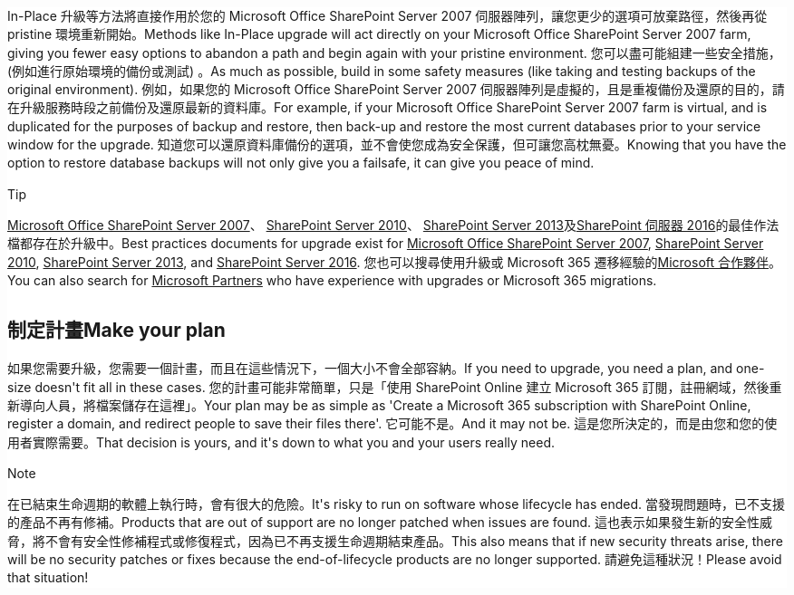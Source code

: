 <span data-ttu-id="f8f0a-137">In-Place 升級等方法將直接作用於您的 Microsoft Office SharePoint Server 2007 伺服器陣列，讓您更少的選項可放棄路徑，然後再從 pristine 環境重新開始。</span><span class="sxs-lookup"><span data-stu-id="f8f0a-137">Methods like In-Place upgrade will act directly on your Microsoft Office SharePoint Server 2007 farm, giving you fewer easy options to abandon a path and begin again with your pristine environment.</span></span> <span data-ttu-id="f8f0a-138">您可以盡可能組建一些安全措施， (例如進行原始環境的備份或測試) 。</span><span class="sxs-lookup"><span data-stu-id="f8f0a-138">As much as possible, build in some safety measures (like taking and testing backups of the original environment).</span></span> <span data-ttu-id="f8f0a-139">例如，如果您的 Microsoft Office SharePoint Server 2007 伺服器陣列是虛擬的，且是重複備份及還原的目的，請在升級服務時段之前備份及還原最新的資料庫。</span><span class="sxs-lookup"><span data-stu-id="f8f0a-139">For example, if your Microsoft Office SharePoint Server 2007 farm is virtual, and is duplicated for the purposes of backup and restore, then back-up and restore the most current databases prior to your service window for the upgrade.</span></span> <span data-ttu-id="f8f0a-140">知道您可以還原資料庫備份的選項，並不會使您成為安全保護，但可讓您高枕無憂。</span><span class="sxs-lookup"><span data-stu-id="f8f0a-140">Knowing that you have the option to restore database backups will not only give you a failsafe, it can give you peace of mind.</span></span>
  
> [!TIP]
> <span data-ttu-id="f8f0a-141">[Microsoft Office SharePoint Server 2007](https://technet.microsoft.com/library/cc261992%28v=office.12%29.aspx)、 [SharePoint Server 2010](https://technet.microsoft.com/library/cc261992%28v=office.14%29.aspx)、 [SharePoint Server 2013](https://technet.microsoft.com/library/cc261992%28v=office.15%29.aspx)及[SharePoint 伺服器 2016](https://technet.microsoft.com/library/cc261992%28v=office.16%29.aspx)的最佳作法檔都存在於升級中。</span><span class="sxs-lookup"><span data-stu-id="f8f0a-141">Best practices documents for upgrade exist for [Microsoft Office SharePoint Server 2007](https://technet.microsoft.com/library/cc261992%28v=office.12%29.aspx), [SharePoint Server 2010](https://technet.microsoft.com/library/cc261992%28v=office.14%29.aspx), [SharePoint Server 2013](https://technet.microsoft.com/library/cc261992%28v=office.15%29.aspx), and [SharePoint Server 2016](https://technet.microsoft.com/library/cc261992%28v=office.16%29.aspx).</span></span> <span data-ttu-id="f8f0a-142">您也可以搜尋使用升級或 Microsoft 365 遷移經驗的[Microsoft 合作夥伴](https://partnercenter.microsoft.com/pcv/search)。</span><span class="sxs-lookup"><span data-stu-id="f8f0a-142">You can also search for [Microsoft Partners](https://partnercenter.microsoft.com/pcv/search) who have experience with upgrades or Microsoft 365 migrations.</span></span> 
  
## <a name="make-your-plan"></a><span data-ttu-id="f8f0a-143">制定計畫</span><span class="sxs-lookup"><span data-stu-id="f8f0a-143">Make your plan</span></span>

<span data-ttu-id="f8f0a-144">如果您需要升級，您需要一個計畫，而且在這些情況下，一個大小不會全部容納。</span><span class="sxs-lookup"><span data-stu-id="f8f0a-144">If you need to upgrade, you need a plan, and one-size doesn't fit all in these cases.</span></span> <span data-ttu-id="f8f0a-145">您的計畫可能非常簡單，只是「使用 SharePoint Online 建立 Microsoft 365 訂閱，註冊網域，然後重新導向人員，將檔案儲存在這裡」。</span><span class="sxs-lookup"><span data-stu-id="f8f0a-145">Your plan may be as simple as 'Create a Microsoft 365 subscription with SharePoint Online, register a domain, and redirect people to save their files there'.</span></span> <span data-ttu-id="f8f0a-146">它可能不是。</span><span class="sxs-lookup"><span data-stu-id="f8f0a-146">And it may not be.</span></span> <span data-ttu-id="f8f0a-147">這是您所決定的，而是由您和您的使用者實際需要。</span><span class="sxs-lookup"><span data-stu-id="f8f0a-147">That decision is yours, and it's down to what you and your users really need.</span></span>
  
> [!NOTE]
> <span data-ttu-id="f8f0a-148">在已結束生命週期的軟體上執行時，會有很大的危險。</span><span class="sxs-lookup"><span data-stu-id="f8f0a-148">It's risky to run on software whose lifecycle has ended.</span></span> <span data-ttu-id="f8f0a-149">當發現問題時，已不支援的產品不再有修補。</span><span class="sxs-lookup"><span data-stu-id="f8f0a-149">Products that are out of support are no longer patched when issues are found.</span></span> <span data-ttu-id="f8f0a-150">這也表示如果發生新的安全性威脅，將不會有安全性修補程式或修復程式，因為已不再支援生命週期結束產品。</span><span class="sxs-lookup"><span data-stu-id="f8f0a-150">This also means that if new security threats arise, there will be no security patches or fixes because the end-of-lifecycle products are no longer supported.</span></span> <span data-ttu-id="f8f0a-151">請避免這種狀況！</span><span class="sxs-lookup"><span data-stu-id="f8f0a-151">Please avoid that situation!</span></span> 
  
